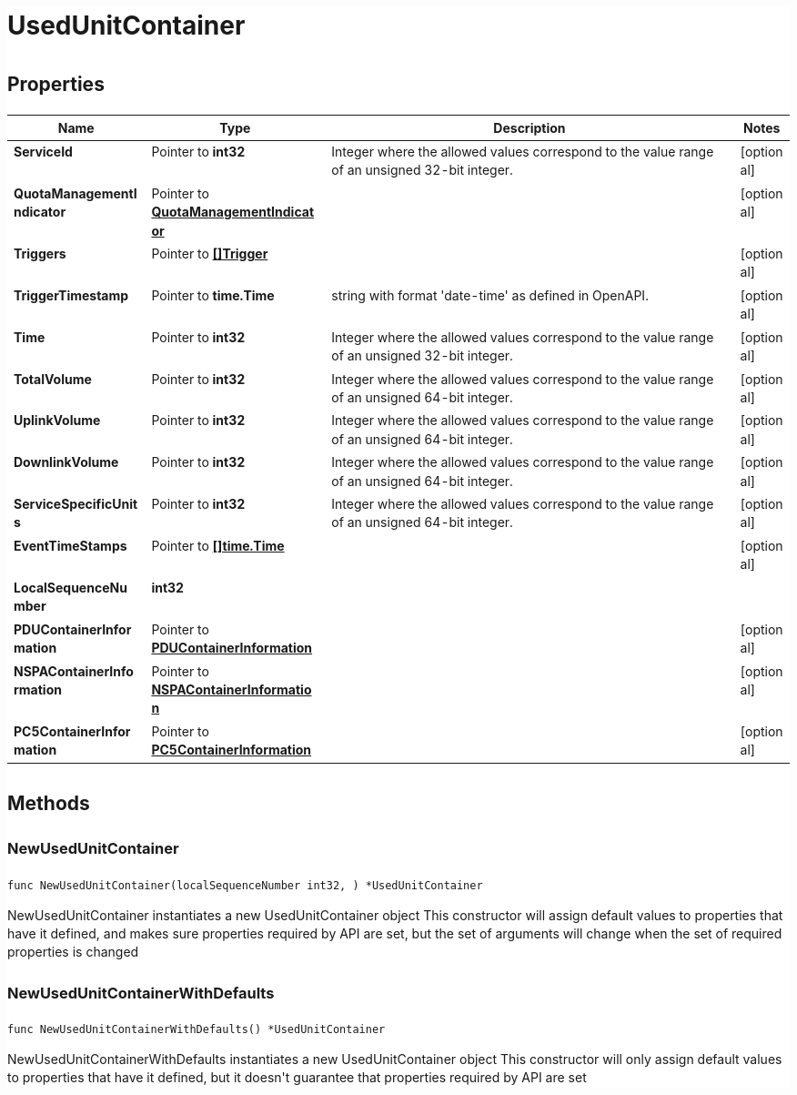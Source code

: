 # UsedUnitContainer

## Properties

Name | Type | Description | Notes
------------ | ------------- | ------------- | -------------
**ServiceId** | Pointer to **int32** | Integer where the allowed values correspond to the value range of an unsigned 32-bit integer.  | [optional] 
**QuotaManagementIndicator** | Pointer to [**QuotaManagementIndicator**](QuotaManagementIndicator.md) |  | [optional] 
**Triggers** | Pointer to [**[]Trigger**](Trigger.md) |  | [optional] 
**TriggerTimestamp** | Pointer to **time.Time** | string with format &#39;date-time&#39; as defined in OpenAPI. | [optional] 
**Time** | Pointer to **int32** | Integer where the allowed values correspond to the value range of an unsigned 32-bit integer.  | [optional] 
**TotalVolume** | Pointer to **int32** | Integer where the allowed values correspond to the value range of an unsigned 64-bit integer.  | [optional] 
**UplinkVolume** | Pointer to **int32** | Integer where the allowed values correspond to the value range of an unsigned 64-bit integer.  | [optional] 
**DownlinkVolume** | Pointer to **int32** | Integer where the allowed values correspond to the value range of an unsigned 64-bit integer.  | [optional] 
**ServiceSpecificUnits** | Pointer to **int32** | Integer where the allowed values correspond to the value range of an unsigned 64-bit integer.  | [optional] 
**EventTimeStamps** | Pointer to [**[]time.Time**](time.Time.md) |  | [optional] 
**LocalSequenceNumber** | **int32** |  | 
**PDUContainerInformation** | Pointer to [**PDUContainerInformation**](PDUContainerInformation.md) |  | [optional] 
**NSPAContainerInformation** | Pointer to [**NSPAContainerInformation**](NSPAContainerInformation.md) |  | [optional] 
**PC5ContainerInformation** | Pointer to [**PC5ContainerInformation**](PC5ContainerInformation.md) |  | [optional] 

## Methods

### NewUsedUnitContainer

`func NewUsedUnitContainer(localSequenceNumber int32, ) *UsedUnitContainer`

NewUsedUnitContainer instantiates a new UsedUnitContainer object
This constructor will assign default values to properties that have it defined,
and makes sure properties required by API are set, but the set of arguments
will change when the set of required properties is changed

### NewUsedUnitContainerWithDefaults

`func NewUsedUnitContainerWithDefaults() *UsedUnitContainer`

NewUsedUnitContainerWithDefaults instantiates a new UsedUnitContainer object
This constructor will only assign default values to properties that have it defined,
but it doesn't guarantee that properties required by API are set
